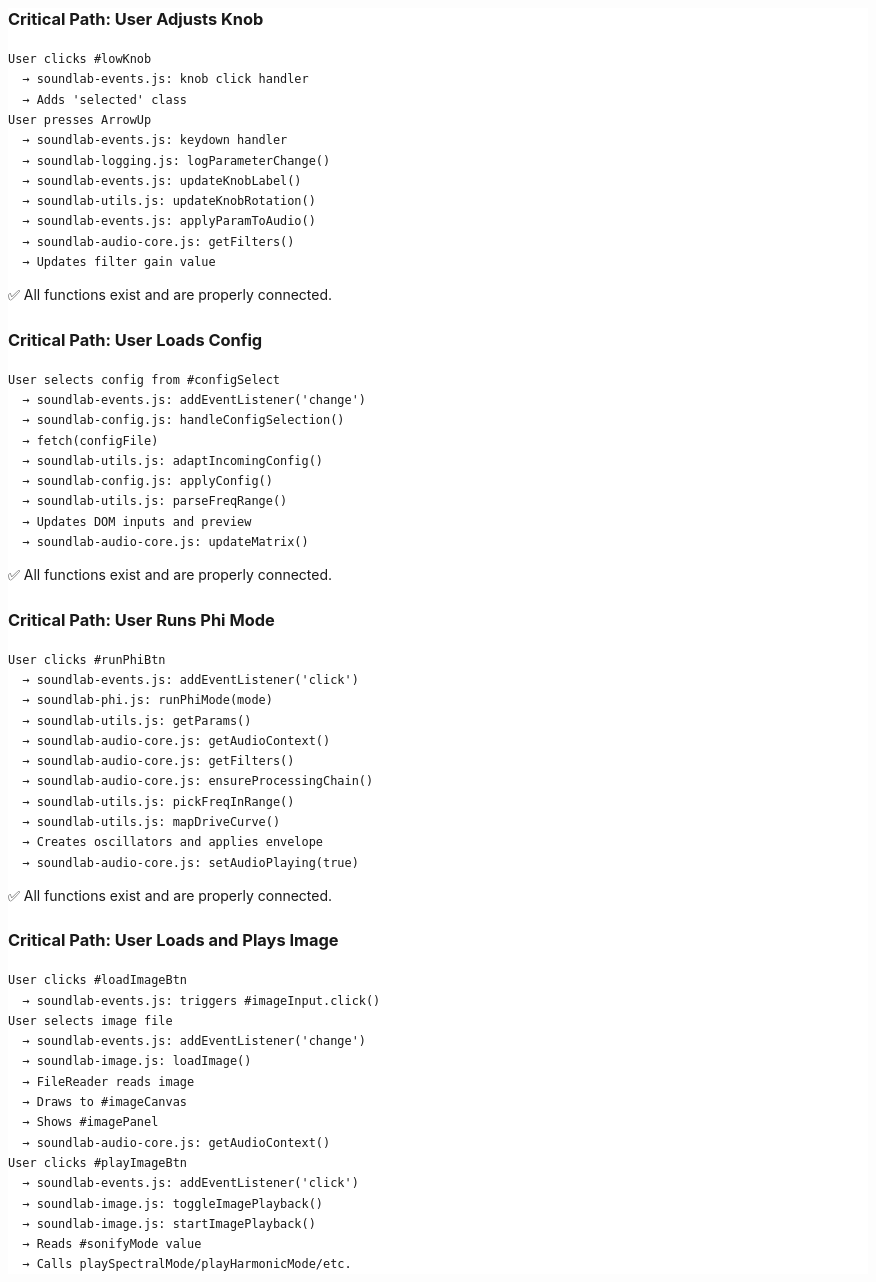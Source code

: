 ### Critical Path: User Adjusts Knob
```
User clicks #lowKnob
  → soundlab-events.js: knob click handler
  → Adds 'selected' class
User presses ArrowUp
  → soundlab-events.js: keydown handler
  → soundlab-logging.js: logParameterChange()
  → soundlab-events.js: updateKnobLabel()
  → soundlab-utils.js: updateKnobRotation()
  → soundlab-events.js: applyParamToAudio()
  → soundlab-audio-core.js: getFilters()
  → Updates filter gain value
```
✅ All functions exist and are properly connected.

### Critical Path: User Loads Config
```
User selects config from #configSelect
  → soundlab-events.js: addEventListener('change')
  → soundlab-config.js: handleConfigSelection()
  → fetch(configFile)
  → soundlab-utils.js: adaptIncomingConfig()
  → soundlab-config.js: applyConfig()
  → soundlab-utils.js: parseFreqRange()
  → Updates DOM inputs and preview
  → soundlab-audio-core.js: updateMatrix()
```
✅ All functions exist and are properly connected.

### Critical Path: User Runs Phi Mode
```
User clicks #runPhiBtn
  → soundlab-events.js: addEventListener('click')
  → soundlab-phi.js: runPhiMode(mode)
  → soundlab-utils.js: getParams()
  → soundlab-audio-core.js: getAudioContext()
  → soundlab-audio-core.js: getFilters()
  → soundlab-audio-core.js: ensureProcessingChain()
  → soundlab-utils.js: pickFreqInRange()
  → soundlab-utils.js: mapDriveCurve()
  → Creates oscillators and applies envelope
  → soundlab-audio-core.js: setAudioPlaying(true)
```
✅ All functions exist and are properly connected.

### Critical Path: User Loads and Plays Image
```
User clicks #loadImageBtn
  → soundlab-events.js: triggers #imageInput.click()
User selects image file
  → soundlab-events.js: addEventListener('change')
  → soundlab-image.js: loadImage()
  → FileReader reads image
  → Draws to #imageCanvas
  → Shows #imagePanel
  → soundlab-audio-core.js: getAudioContext()
User clicks #playImageBtn
  → soundlab-events.js: addEventListener('click')
  → soundlab-image.js: toggleImagePlayback()
  → soundlab-image.js: startImagePlayback()
  → Reads #sonifyMode value
  → Calls playSpectralMode/playHarmonicMode/etc.
```